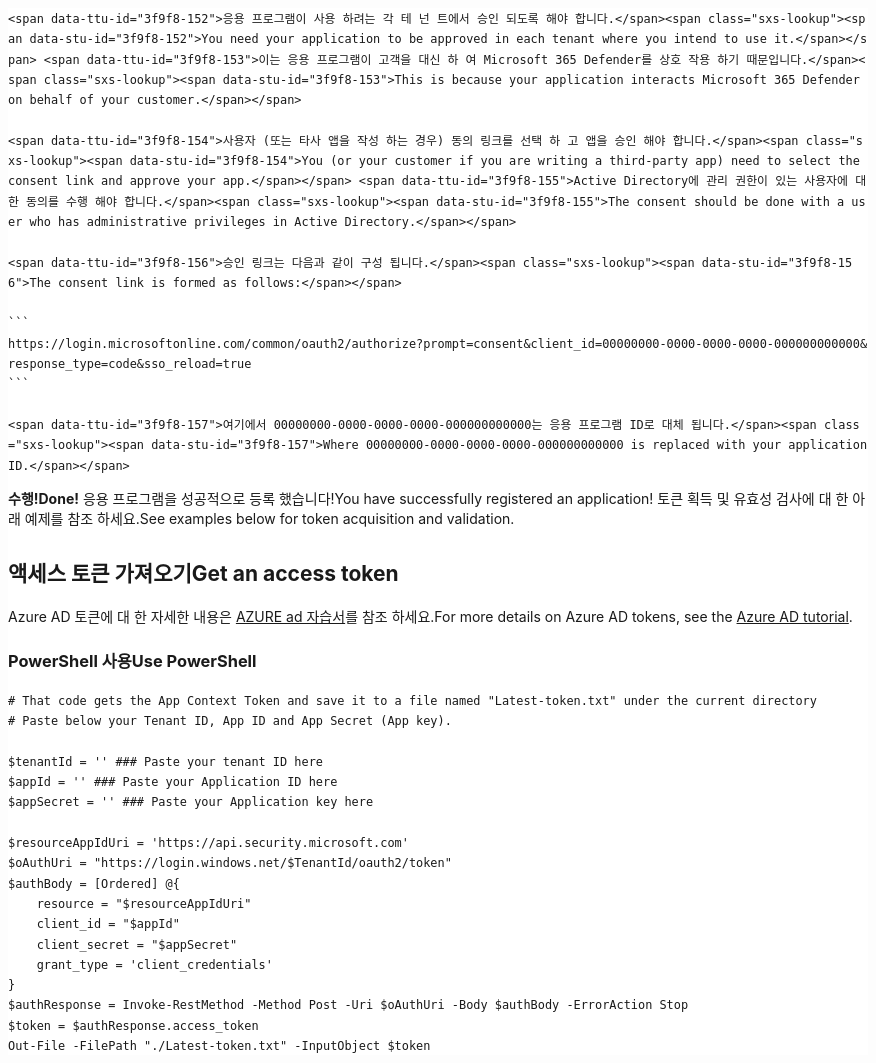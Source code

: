     <span data-ttu-id="3f9f8-152">응용 프로그램이 사용 하려는 각 테 넌 트에서 승인 되도록 해야 합니다.</span><span class="sxs-lookup"><span data-stu-id="3f9f8-152">You need your application to be approved in each tenant where you intend to use it.</span></span> <span data-ttu-id="3f9f8-153">이는 응용 프로그램이 고객을 대신 하 여 Microsoft 365 Defender를 상호 작용 하기 때문입니다.</span><span class="sxs-lookup"><span data-stu-id="3f9f8-153">This is because your application interacts Microsoft 365 Defender on behalf of your customer.</span></span>

    <span data-ttu-id="3f9f8-154">사용자 (또는 타사 앱을 작성 하는 경우) 동의 링크를 선택 하 고 앱을 승인 해야 합니다.</span><span class="sxs-lookup"><span data-stu-id="3f9f8-154">You (or your customer if you are writing a third-party app) need to select the consent link and approve your app.</span></span> <span data-ttu-id="3f9f8-155">Active Directory에 관리 권한이 있는 사용자에 대 한 동의를 수행 해야 합니다.</span><span class="sxs-lookup"><span data-stu-id="3f9f8-155">The consent should be done with a user who has administrative privileges in Active Directory.</span></span>

    <span data-ttu-id="3f9f8-156">승인 링크는 다음과 같이 구성 됩니다.</span><span class="sxs-lookup"><span data-stu-id="3f9f8-156">The consent link is formed as follows:</span></span> 

    ```
    https://login.microsoftonline.com/common/oauth2/authorize?prompt=consent&client_id=00000000-0000-0000-0000-000000000000&response_type=code&sso_reload=true
    ```

    <span data-ttu-id="3f9f8-157">여기에서 00000000-0000-0000-0000-000000000000는 응용 프로그램 ID로 대체 됩니다.</span><span class="sxs-lookup"><span data-stu-id="3f9f8-157">Where 00000000-0000-0000-0000-000000000000 is replaced with your application ID.</span></span>


<span data-ttu-id="3f9f8-158">**수행!**</span><span class="sxs-lookup"><span data-stu-id="3f9f8-158">**Done!**</span></span> <span data-ttu-id="3f9f8-159">응용 프로그램을 성공적으로 등록 했습니다!</span><span class="sxs-lookup"><span data-stu-id="3f9f8-159">You have successfully registered an application!</span></span> <span data-ttu-id="3f9f8-160">토큰 획득 및 유효성 검사에 대 한 아래 예제를 참조 하세요.</span><span class="sxs-lookup"><span data-stu-id="3f9f8-160">See examples below for token acquisition and validation.</span></span>

## <a name="get-an-access-token"></a><span data-ttu-id="3f9f8-161">액세스 토큰 가져오기</span><span class="sxs-lookup"><span data-stu-id="3f9f8-161">Get an access token</span></span>

<span data-ttu-id="3f9f8-162">Azure AD 토큰에 대 한 자세한 내용은 [AZURE ad 자습서](https://docs.microsoft.com/azure/active-directory/develop/active-directory-v2-protocols-oauth-client-creds)를 참조 하세요.</span><span class="sxs-lookup"><span data-stu-id="3f9f8-162">For more details on Azure AD tokens, see the [Azure AD tutorial](https://docs.microsoft.com/azure/active-directory/develop/active-directory-v2-protocols-oauth-client-creds).</span></span>

### <a name="use-powershell"></a><span data-ttu-id="3f9f8-163">PowerShell 사용</span><span class="sxs-lookup"><span data-stu-id="3f9f8-163">Use PowerShell</span></span>

```
# That code gets the App Context Token and save it to a file named "Latest-token.txt" under the current directory
# Paste below your Tenant ID, App ID and App Secret (App key).

$tenantId = '' ### Paste your tenant ID here
$appId = '' ### Paste your Application ID here
$appSecret = '' ### Paste your Application key here

$resourceAppIdUri = 'https://api.security.microsoft.com'
$oAuthUri = "https://login.windows.net/$TenantId/oauth2/token"
$authBody = [Ordered] @{
    resource = "$resourceAppIdUri"
    client_id = "$appId"
    client_secret = "$appSecret"
    grant_type = 'client_credentials'
}
$authResponse = Invoke-RestMethod -Method Post -Uri $oAuthUri -Body $authBody -ErrorAction Stop
$token = $authResponse.access_token
Out-File -FilePath "./Latest-token.txt" -InputObject $token
```